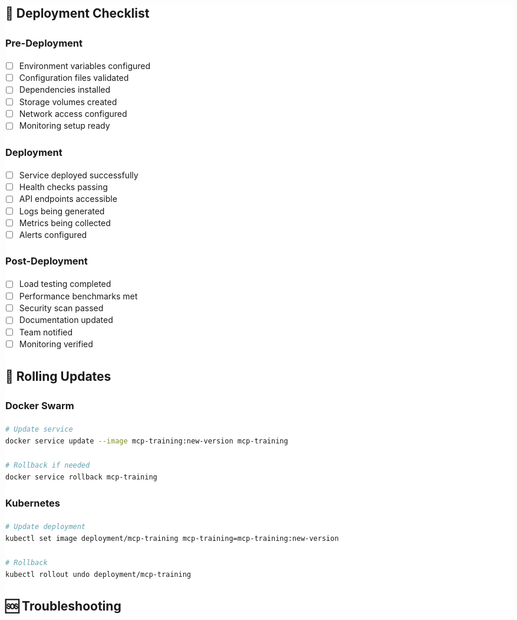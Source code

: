 ## 🚀 Deployment Checklist

### Pre-Deployment

- [ ] Environment variables configured
- [ ] Configuration files validated
- [ ] Dependencies installed
- [ ] Storage volumes created
- [ ] Network access configured
- [ ] Monitoring setup ready

### Deployment

- [ ] Service deployed successfully
- [ ] Health checks passing
- [ ] API endpoints accessible
- [ ] Logs being generated
- [ ] Metrics being collected
- [ ] Alerts configured

### Post-Deployment

- [ ] Load testing completed
- [ ] Performance benchmarks met
- [ ] Security scan passed
- [ ] Documentation updated
- [ ] Team notified
- [ ] Monitoring verified

## 🔄 Rolling Updates

### Docker Swarm

```bash
# Update service
docker service update --image mcp-training:new-version mcp-training

# Rollback if needed
docker service rollback mcp-training
```

### Kubernetes

```bash
# Update deployment
kubectl set image deployment/mcp-training mcp-training=mcp-training:new-version

# Rollback
kubectl rollout undo deployment/mcp-training
```

## 🆘 Troubleshooting
